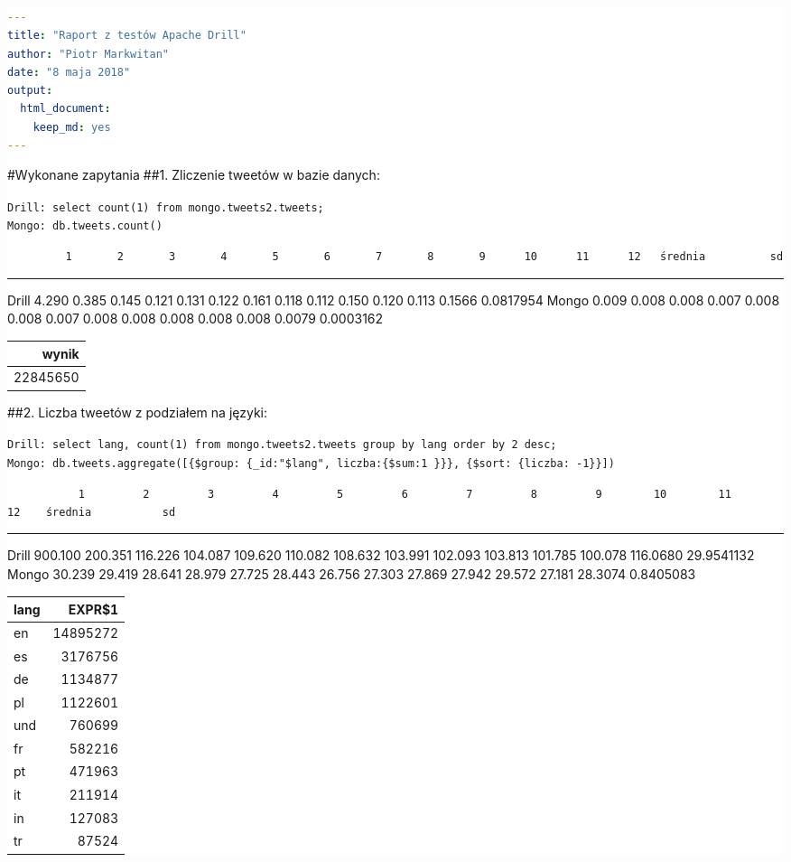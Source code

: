 ```yaml
---
title: "Raport z testów Apache Drill"
author: "Piotr Markwitan"
date: "8 maja 2018"
output: 
  html_document: 
    keep_md: yes
---
```



#Wykonane zapytania
##1. Zliczenie tweetów w bazie danych:
```
Drill: select count(1) from mongo.tweets2.tweets;
Mongo: db.tweets.count()
```


             1       2       3       4       5       6       7       8       9      10      11      12   średnia          sd
------  ------  ------  ------  ------  ------  ------  ------  ------  ------  ------  ------  ------  --------  ----------
Drill    4.290   0.385   0.145   0.121   0.131   0.122   0.161   0.118   0.112   0.150   0.120   0.113    0.1566   0.0817954
Mongo    0.009   0.008   0.008   0.007   0.008   0.008   0.007   0.008   0.008   0.008   0.008   0.008    0.0079   0.0003162

| wynik |
| ---: |
| 22845650|

##2. Liczba tweetów z podziałem na języki:
```
Drill: select lang, count(1) from mongo.tweets2.tweets group by lang order by 2 desc;
Mongo: db.tweets.aggregate([{$group: {_id:"$lang", liczba:{$sum:1 }}}, {$sort: {liczba: -1}}])
```

               1         2         3         4         5         6         7         8         9        10        11        12    średnia           sd
------  --------  --------  --------  --------  --------  --------  --------  --------  --------  --------  --------  --------  ---------  -----------
Drill    900.100   200.351   116.226   104.087   109.620   110.082   108.632   103.991   102.093   103.813   101.785   100.078   116.0680   29.9541132
Mongo     30.239    29.419    28.641    28.979    27.725    28.443    26.756    27.303    27.869    27.942    29.572    27.181    28.3074    0.8405083

| lang  |  EXPR$1   |
| --- | ---:|
| en    | 14895272  |
| es    | 3176756   |
| de    | 1134877   |
| pl    | 1122601   |
| und   | 760699    |
| fr    | 582216    |
| pt    | 471963    |
| it    | 211914    |
| in    | 127083    |
| tr    | 87524     |